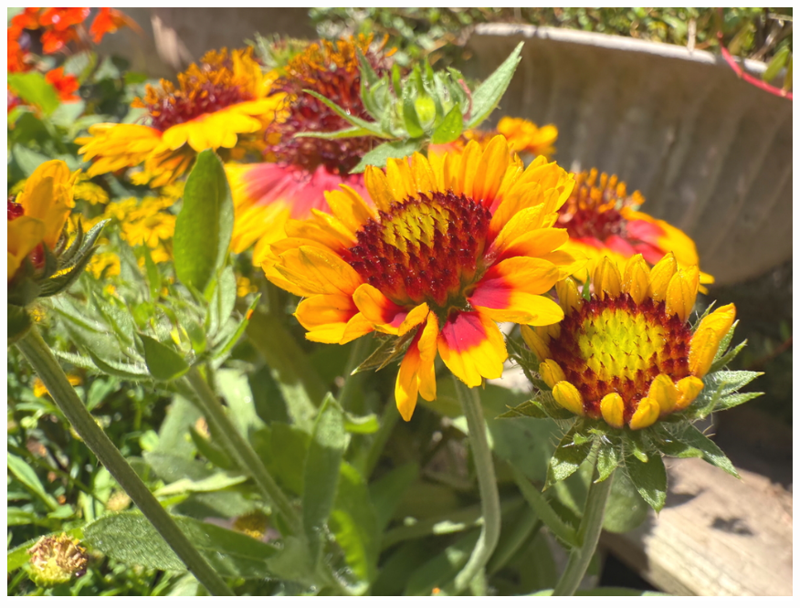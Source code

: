 <a href="20250606_009.JPG" target="_blank"><img src="20250606_009.JPG" alt="サンプル画像" width="900" /></a>